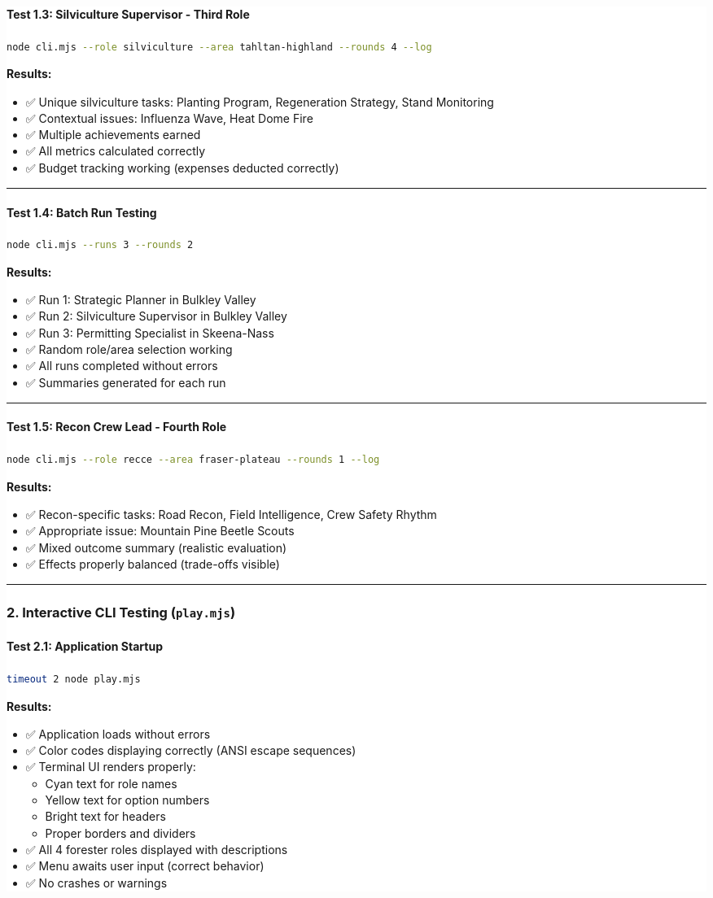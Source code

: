 
#### Test 1.3: Silviculture Supervisor - Third Role
```bash
node cli.mjs --role silviculture --area tahltan-highland --rounds 4 --log
```

**Results:**
- ✅ Unique silviculture tasks: Planting Program, Regeneration Strategy, Stand Monitoring
- ✅ Contextual issues: Influenza Wave, Heat Dome Fire
- ✅ Multiple achievements earned
- ✅ All metrics calculated correctly
- ✅ Budget tracking working (expenses deducted correctly)

---

#### Test 1.4: Batch Run Testing
```bash
node cli.mjs --runs 3 --rounds 2
```

**Results:**
- ✅ Run 1: Strategic Planner in Bulkley Valley
- ✅ Run 2: Silviculture Supervisor in Bulkley Valley
- ✅ Run 3: Permitting Specialist in Skeena-Nass
- ✅ Random role/area selection working
- ✅ All runs completed without errors
- ✅ Summaries generated for each run

---

#### Test 1.5: Recon Crew Lead - Fourth Role
```bash
node cli.mjs --role recce --area fraser-plateau --rounds 1 --log
```

**Results:**
- ✅ Recon-specific tasks: Road Recon, Field Intelligence, Crew Safety Rhythm
- ✅ Appropriate issue: Mountain Pine Beetle Scouts
- ✅ Mixed outcome summary (realistic evaluation)
- ✅ Effects properly balanced (trade-offs visible)

---

### 2. Interactive CLI Testing (`play.mjs`)

#### Test 2.1: Application Startup
```bash
timeout 2 node play.mjs
```

**Results:**
- ✅ Application loads without errors
- ✅ Color codes displaying correctly (ANSI escape sequences)
- ✅ Terminal UI renders properly:
  - Cyan text for role names
  - Yellow text for option numbers
  - Bright text for headers
  - Proper borders and dividers
- ✅ All 4 forester roles displayed with descriptions
- ✅ Menu awaits user input (correct behavior)
- ✅ No crashes or warnings

